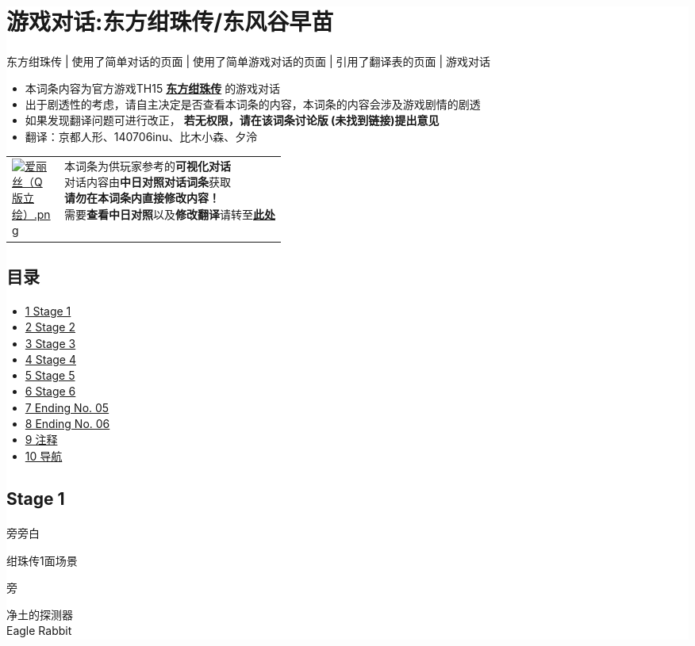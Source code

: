 # 游戏对话:东方绀珠传/东风谷早苗



东方绀珠传 | 使用了简单对话的页面 | 使用了简单游戏对话的页面 | 引用了翻译表的页面 | 游戏对话

- 本词条内容为官方游戏TH15 **[东方绀珠传](./东方绀珠传.md)** 的游戏对话
- 出于剧透性的考虑，请自主决定是否查看本词条的内容，本词条的内容会涉及游戏剧情的剧透
- 如果发现翻译问题可进行改正， **若无权限，请在该词条讨论版 (未找到链接)提出意见** 
- 翻译：京都人形、140706inu、比木小森、夕泠


<table>
<tbody><tr>
<td class="mbox-image"><div style="width: 52px;">
  <a href="./文件-爱丽丝（Q版立绘）.png.md" class="image"><img alt="爱丽丝（Q版立绘）.png" src="https://upload.thwiki.cc/thumb/a/af/%E7%88%B1%E4%B8%BD%E4%B8%9D%EF%BC%88Q%E7%89%88%E7%AB%8B%E7%BB%98%EF%BC%89.png/50px-%E7%88%B1%E4%B8%BD%E4%B8%9D%EF%BC%88Q%E7%89%88%E7%AB%8B%E7%BB%98%EF%BC%89.png" decoding="async" loading="lazy" width="50" height="50" srcset="https://upload.thwiki.cc/thumb/a/af/%E7%88%B1%E4%B8%BD%E4%B8%9D%EF%BC%88Q%E7%89%88%E7%AB%8B%E7%BB%98%EF%BC%89.png/75px-%E7%88%B1%E4%B8%BD%E4%B8%9D%EF%BC%88Q%E7%89%88%E7%AB%8B%E7%BB%98%EF%BC%89.png 1.5x, https://upload.thwiki.cc/thumb/a/af/%E7%88%B1%E4%B8%BD%E4%B8%9D%EF%BC%88Q%E7%89%88%E7%AB%8B%E7%BB%98%EF%BC%89.png/100px-%E7%88%B1%E4%B8%BD%E4%B8%9D%EF%BC%88Q%E7%89%88%E7%AB%8B%E7%BB%98%EF%BC%89.png 2x" data-file-width="500" data-file-height="500"></a></div></td>
<td class="mbox-text" style="">本词条为供玩家参考的<b>可视化对话</b><br>对话内容由<b>中日对照对话词条</b>获取<br><b>请勿在本词条内直接修改内容！</b><br>需要<b>查看中日对照</b>以及<b>修改翻译</b>请转至<b><a href="./游戏对话-东方绀珠传-东风谷早苗-中日对照.md" title="游戏对话:东方绀珠传/东风谷早苗/中日对照">此处</a></b></td>
</tr>
</tbody></table>


## 目录

- [1 Stage 1](#Stage_1)
- [2 Stage 2](#Stage_2)
- [3 Stage 3](#Stage_3)
- [4 Stage 4](#Stage_4)
- [5 Stage 5](#Stage_5)
- [6 Stage 6](#Stage_6)
- [7 Ending No. 05](#Ending_No._05)
- [8 Ending No. 06](#Ending_No._06)
- [9 注释](#注释)
- [10 导航](#导航)




## Stage 1
旁旁白
  
[](./文件-绀珠传1面场景.png.md)  

绀珠传1面场景
  

  

旁
  
净土的探测器  
Eagle Rabbit
  


